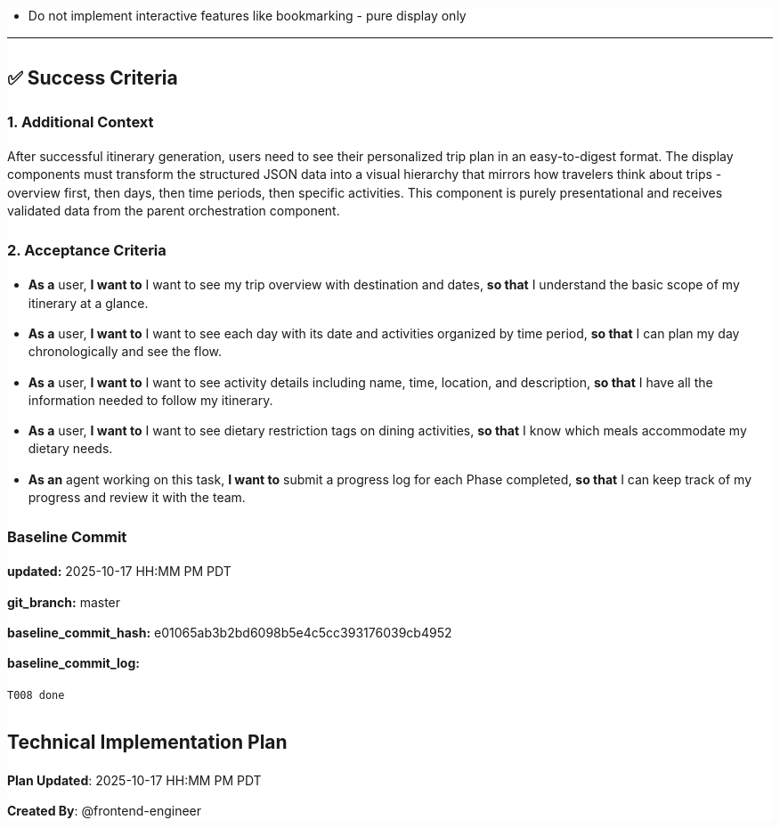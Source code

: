 *   Do not implement interactive features like bookmarking - pure display only

---

## ✅ Success Criteria

### **1. Additional Context**

After successful itinerary generation, users need to see their personalized trip plan in an easy-to-digest format. The display components must transform the structured JSON data into a visual hierarchy that mirrors how travelers think about trips - overview first, then days, then time periods, then specific activities. This component is purely presentational and receives validated data from the parent orchestration component.

### **2. Acceptance Criteria**

*   **As a** user, **I want to** I want to see my trip overview with destination and dates, **so that** I understand the basic scope of my itinerary at a glance.

*   **As a** user, **I want to** I want to see each day with its date and activities organized by time period, **so that** I can plan my day chronologically and see the flow.

*   **As a** user, **I want to** I want to see activity details including name, time, location, and description, **so that** I have all the information needed to follow my itinerary.

*   **As a** user, **I want to** I want to see dietary restriction tags on dining activities, **so that** I know which meals accommodate my dietary needs.

*   **As an** agent working on this task, **I want to** submit a progress log for each Phase completed, **so that** I can keep track of my progress and review it with the team.






### Baseline Commit
  
**updated:** 2025-10-17 HH:MM PM PDT

**git_branch:** master

**baseline_commit_hash:** e01065ab3b2bd6098b5e4c5cc393176039cb4952

**baseline_commit_log:**
```
T008 done
```







## Technical Implementation Plan

**Plan Updated**: 2025-10-17 HH:MM PM PDT

**Created By**: @frontend-engineer
